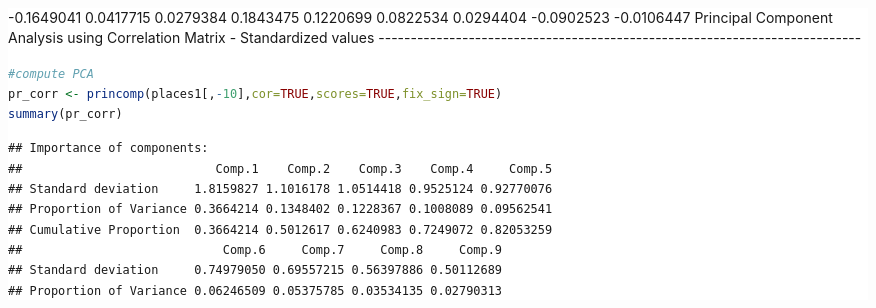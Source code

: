 <td style="text-align:right;">
-0.1649041
</td>
<td style="text-align:right;">
0.0417715
</td>
<td style="text-align:right;">
0.0279384
</td>
<td style="text-align:right;">
0.1843475
</td>
<td style="text-align:right;">
0.1220699
</td>
<td style="text-align:right;">
0.0822534
</td>
<td style="text-align:right;">
0.0294404
</td>
<td style="text-align:right;">
-0.0902523
</td>
<td style="text-align:right;">
-0.0106447
</td>
</tr>
</tbody>
</table>
Principal Component Analysis using Correlation Matrix - Standardized values
---------------------------------------------------------------------------

``` r
#compute PCA 
pr_corr <- princomp(places1[,-10],cor=TRUE,scores=TRUE,fix_sign=TRUE)
summary(pr_corr)
```

    ## Importance of components:
    ##                           Comp.1    Comp.2    Comp.3    Comp.4     Comp.5
    ## Standard deviation     1.8159827 1.1016178 1.0514418 0.9525124 0.92770076
    ## Proportion of Variance 0.3664214 0.1348402 0.1228367 0.1008089 0.09562541
    ## Cumulative Proportion  0.3664214 0.5012617 0.6240983 0.7249072 0.82053259
    ##                            Comp.6     Comp.7     Comp.8     Comp.9
    ## Standard deviation     0.74979050 0.69557215 0.56397886 0.50112689
    ## Proportion of Variance 0.06246509 0.05375785 0.03534135 0.02790313